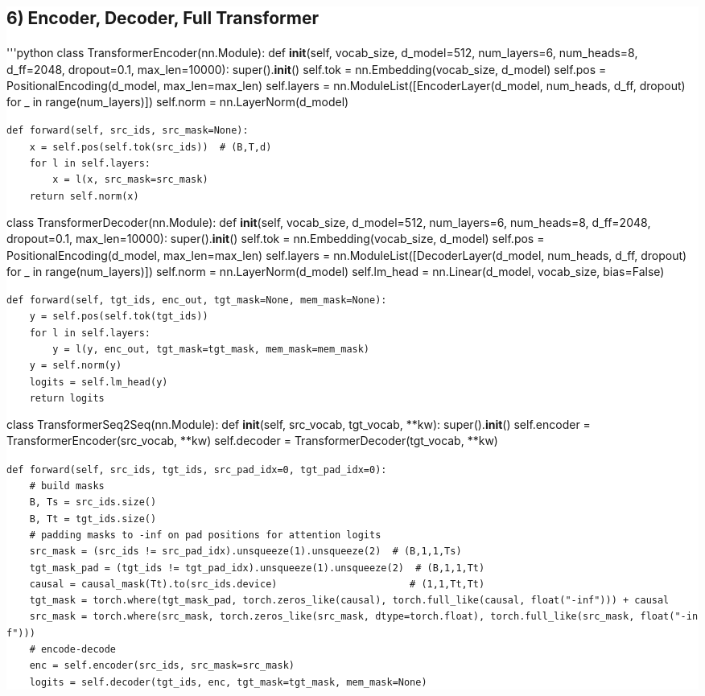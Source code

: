 
## 6) Encoder, Decoder, Full Transformer

'''python
class TransformerEncoder(nn.Module):
    def __init__(self, vocab_size, d_model=512, num_layers=6, num_heads=8, d_ff=2048, dropout=0.1, max_len=10000):
        super().__init__()
        self.tok = nn.Embedding(vocab_size, d_model)
        self.pos = PositionalEncoding(d_model, max_len=max_len)
        self.layers = nn.ModuleList([EncoderLayer(d_model, num_heads, d_ff, dropout) for _ in range(num_layers)])
        self.norm = nn.LayerNorm(d_model)

    def forward(self, src_ids, src_mask=None):
        x = self.pos(self.tok(src_ids))  # (B,T,d)
        for l in self.layers:
            x = l(x, src_mask=src_mask)
        return self.norm(x)

class TransformerDecoder(nn.Module):
    def __init__(self, vocab_size, d_model=512, num_layers=6, num_heads=8, d_ff=2048, dropout=0.1, max_len=10000):
        super().__init__()
        self.tok = nn.Embedding(vocab_size, d_model)
        self.pos = PositionalEncoding(d_model, max_len=max_len)
        self.layers = nn.ModuleList([DecoderLayer(d_model, num_heads, d_ff, dropout) for _ in range(num_layers)])
        self.norm = nn.LayerNorm(d_model)
        self.lm_head = nn.Linear(d_model, vocab_size, bias=False)

    def forward(self, tgt_ids, enc_out, tgt_mask=None, mem_mask=None):
        y = self.pos(self.tok(tgt_ids))
        for l in self.layers:
            y = l(y, enc_out, tgt_mask=tgt_mask, mem_mask=mem_mask)
        y = self.norm(y)
        logits = self.lm_head(y)
        return logits

class TransformerSeq2Seq(nn.Module):
    def __init__(self, src_vocab, tgt_vocab, **kw):
        super().__init__()
        self.encoder = TransformerEncoder(src_vocab, **kw)
        self.decoder = TransformerDecoder(tgt_vocab, **kw)

    def forward(self, src_ids, tgt_ids, src_pad_idx=0, tgt_pad_idx=0):
        # build masks
        B, Ts = src_ids.size()
        B, Tt = tgt_ids.size()
        # padding masks to -inf on pad positions for attention logits
        src_mask = (src_ids != src_pad_idx).unsqueeze(1).unsqueeze(2)  # (B,1,1,Ts)
        tgt_mask_pad = (tgt_ids != tgt_pad_idx).unsqueeze(1).unsqueeze(2)  # (B,1,1,Tt)
        causal = causal_mask(Tt).to(src_ids.device)                       # (1,1,Tt,Tt)
        tgt_mask = torch.where(tgt_mask_pad, torch.zeros_like(causal), torch.full_like(causal, float("-inf"))) + causal
        src_mask = torch.where(src_mask, torch.zeros_like(src_mask, dtype=torch.float), torch.full_like(src_mask, float("-inf")))
        # encode-decode
        enc = self.encoder(src_ids, src_mask=src_mask)
        logits = self.decoder(tgt_ids, enc, tgt_mask=tgt_mask, mem_mask=None)